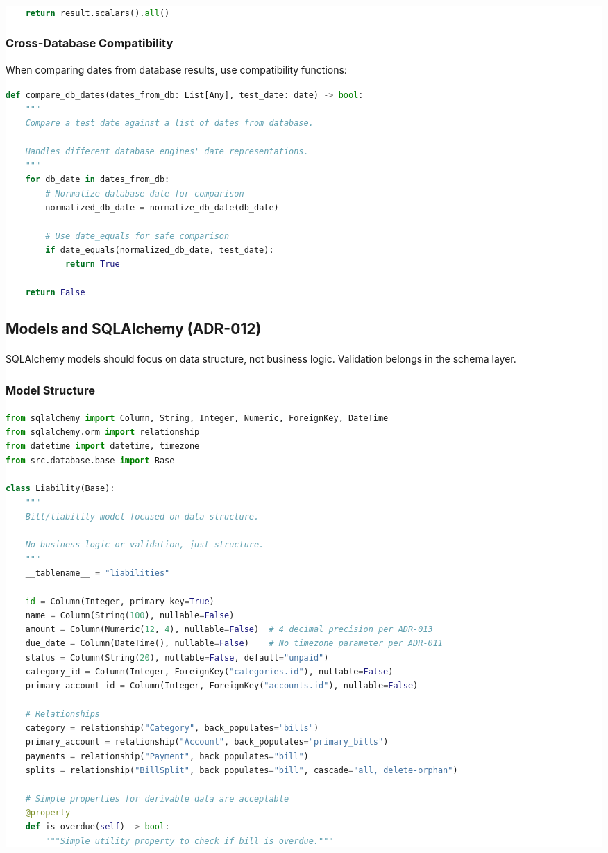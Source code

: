 ```python
    return result.scalars().all()
```

### Cross-Database Compatibility

When comparing dates from database results, use compatibility functions:

```python
def compare_db_dates(dates_from_db: List[Any], test_date: date) -> bool:
    """
    Compare a test date against a list of dates from database.
    
    Handles different database engines' date representations.
    """
    for db_date in dates_from_db:
        # Normalize database date for comparison
        normalized_db_date = normalize_db_date(db_date)
        
        # Use date_equals for safe comparison
        if date_equals(normalized_db_date, test_date):
            return True
            
    return False
```

## Models and SQLAlchemy (ADR-012)

SQLAlchemy models should focus on data structure, not business logic. Validation belongs in the schema layer.

### Model Structure

```python
from sqlalchemy import Column, String, Integer, Numeric, ForeignKey, DateTime
from sqlalchemy.orm import relationship
from datetime import datetime, timezone
from src.database.base import Base

class Liability(Base):
    """
    Bill/liability model focused on data structure.
    
    No business logic or validation, just structure.
    """
    __tablename__ = "liabilities"
    
    id = Column(Integer, primary_key=True)
    name = Column(String(100), nullable=False)
    amount = Column(Numeric(12, 4), nullable=False)  # 4 decimal precision per ADR-013
    due_date = Column(DateTime(), nullable=False)    # No timezone parameter per ADR-011
    status = Column(String(20), nullable=False, default="unpaid")
    category_id = Column(Integer, ForeignKey("categories.id"), nullable=False)
    primary_account_id = Column(Integer, ForeignKey("accounts.id"), nullable=False)
    
    # Relationships
    category = relationship("Category", back_populates="bills")
    primary_account = relationship("Account", back_populates="primary_bills")
    payments = relationship("Payment", back_populates="bill")
    splits = relationship("BillSplit", back_populates="bill", cascade="all, delete-orphan")
    
    # Simple properties for derivable data are acceptable
    @property
    def is_overdue(self) -> bool:
        """Simple utility property to check if bill is overdue."""
```